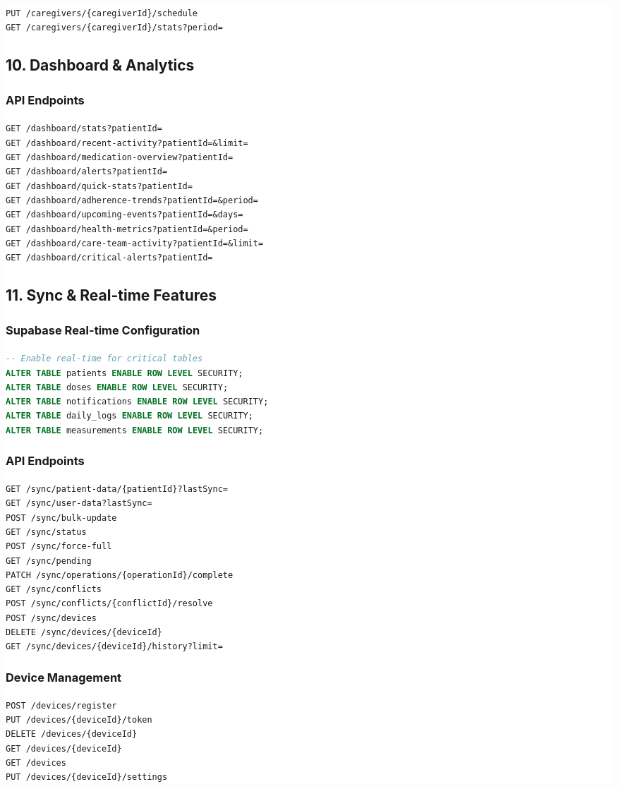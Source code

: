 ```
PUT /caregivers/{caregiverId}/schedule
GET /caregivers/{caregiverId}/stats?period=
```

## 10. Dashboard & Analytics

### API Endpoints
```
GET /dashboard/stats?patientId=
GET /dashboard/recent-activity?patientId=&limit=
GET /dashboard/medication-overview?patientId=
GET /dashboard/alerts?patientId=
GET /dashboard/quick-stats?patientId=
GET /dashboard/adherence-trends?patientId=&period=
GET /dashboard/upcoming-events?patientId=&days=
GET /dashboard/health-metrics?patientId=&period=
GET /dashboard/care-team-activity?patientId=&limit=
GET /dashboard/critical-alerts?patientId=
```

## 11. Sync & Real-time Features

### Supabase Real-time Configuration
```sql
-- Enable real-time for critical tables
ALTER TABLE patients ENABLE ROW LEVEL SECURITY;
ALTER TABLE doses ENABLE ROW LEVEL SECURITY;
ALTER TABLE notifications ENABLE ROW LEVEL SECURITY;
ALTER TABLE daily_logs ENABLE ROW LEVEL SECURITY;
ALTER TABLE measurements ENABLE ROW LEVEL SECURITY;
```

### API Endpoints
```
GET /sync/patient-data/{patientId}?lastSync=
GET /sync/user-data?lastSync=
POST /sync/bulk-update
GET /sync/status
POST /sync/force-full
GET /sync/pending
PATCH /sync/operations/{operationId}/complete
GET /sync/conflicts
POST /sync/conflicts/{conflictId}/resolve
POST /sync/devices
DELETE /sync/devices/{deviceId}
GET /sync/devices/{deviceId}/history?limit=
```

### Device Management
```
POST /devices/register
PUT /devices/{deviceId}/token
DELETE /devices/{deviceId}
GET /devices/{deviceId}
GET /devices
PUT /devices/{deviceId}/settings
```
